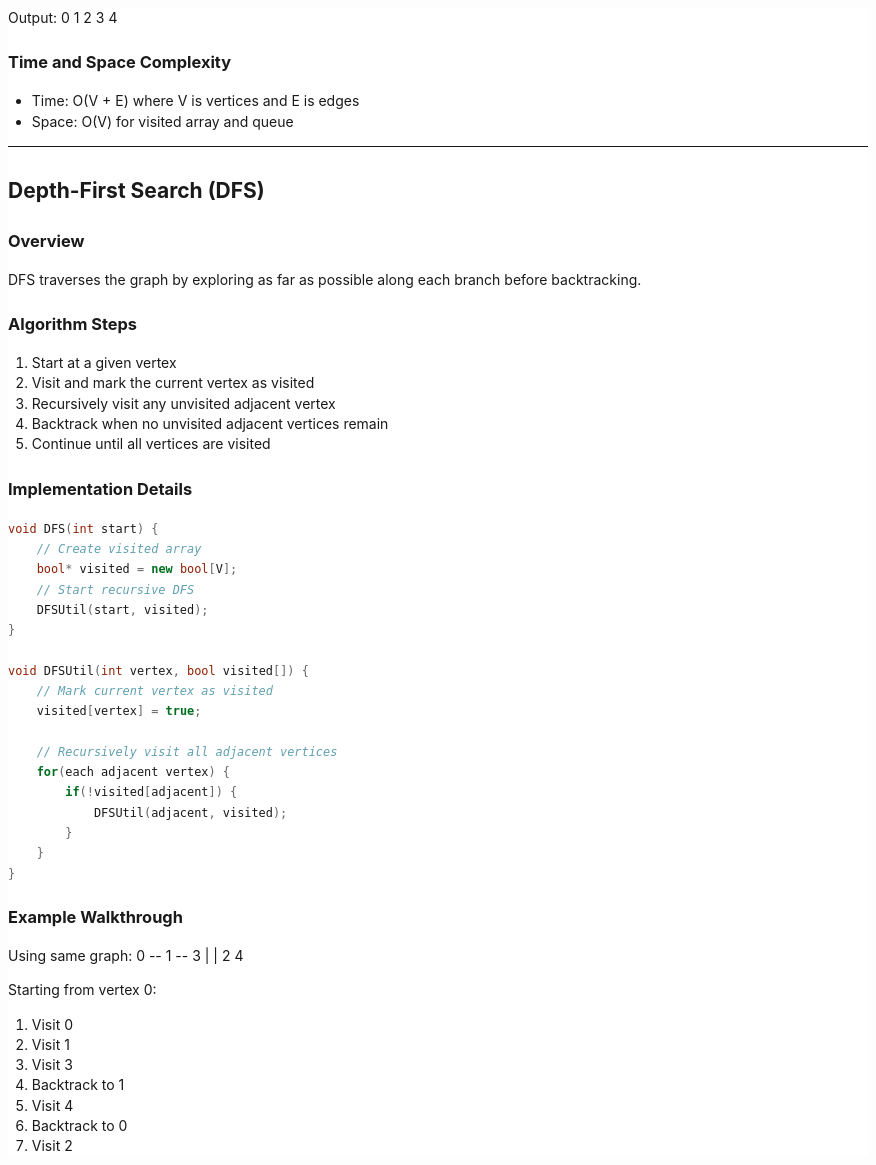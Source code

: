 Output: 0 1 2 3 4

### Time and Space Complexity
- Time: O(V + E) where V is vertices and E is edges
- Space: O(V) for visited array and queue

---

## Depth-First Search (DFS)

### Overview
DFS traverses the graph by exploring as far as possible along each branch before backtracking.

### Algorithm Steps
1. Start at a given vertex
2. Visit and mark the current vertex as visited
3. Recursively visit any unvisited adjacent vertex
4. Backtrack when no unvisited adjacent vertices remain
5. Continue until all vertices are visited

### Implementation Details
```cpp
void DFS(int start) {
    // Create visited array
    bool* visited = new bool[V];
    // Start recursive DFS
    DFSUtil(start, visited);
}

void DFSUtil(int vertex, bool visited[]) {
    // Mark current vertex as visited
    visited[vertex] = true;
    
    // Recursively visit all adjacent vertices
    for(each adjacent vertex) {
        if(!visited[adjacent]) {
            DFSUtil(adjacent, visited);
        }
    }
}
```

### Example Walkthrough
Using same graph: 0 -- 1 -- 3
                 |     |
                 2     4

Starting from vertex 0:
1. Visit 0
2. Visit 1
3. Visit 3
4. Backtrack to 1
5. Visit 4
6. Backtrack to 0
7. Visit 2
